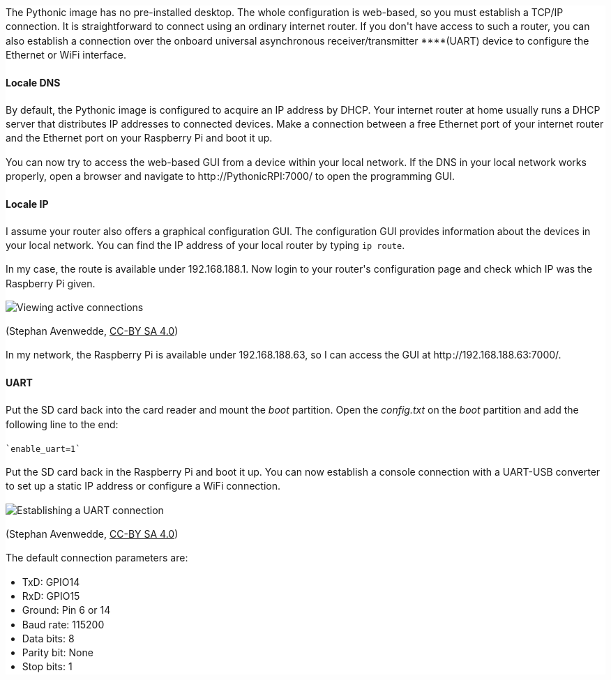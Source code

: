 The Pythonic image has no pre-installed desktop. The whole configuration is web-based, so you must establish a TCP/IP connection. It is straightforward to connect using an ordinary internet router. If you don't have access to such a router, you can also establish a connection over the onboard universal asynchronous receiver/transmitter ****(UART) device to configure the Ethernet or WiFi interface.

#### Locale DNS

By default, the Pythonic image is configured to acquire an IP address by DHCP. Your internet router at home usually runs a DHCP server that distributes IP addresses to connected devices. Make a connection between a free Ethernet port of your internet router and the Ethernet port on your Raspberry Pi and boot it up.

You can now try to access the web-based GUI from a device within your local network. If the DNS in your local network works properly, open a browser and navigate to http ://PythonicRPI:7000/ to open the programming GUI.

#### Locale IP

I assume your router also offers a graphical configuration GUI. The configuration GUI provides information about the devices in your local network. You can find the IP address of your local router by typing `ip route`.

In my case, the route is available under 192.168.188.1. Now login to your router's configuration page and check which IP was the Raspberry Pi given.

![Viewing active connections][8]

(Stephan Avenwedde, [CC-BY SA 4.0][7])

In my network, the Raspberry Pi is available under 192.168.188.63, so I can access the GUI at http ://192.168.188.63:7000/.

#### UART

Put the SD card back into the card reader and mount the _boot_ partition. Open the _config.txt_ on the _boot_ partition and add the following line to the end:


```
`enable_uart=1`
```

Put the SD card back in the Raspberry Pi and boot it up. You can now establish a console connection with a UART-USB converter to set up a static IP address or configure a WiFi connection.

![Establishing a UART connection][9]

(Stephan Avenwedde, [CC-BY SA 4.0][7])

The default connection parameters are:

  * TxD: GPIO14
  * RxD: GPIO15
  * Ground: Pin 6 or 14
  * Baud rate: 115200
  * Data bits: 8
  * Parity bit: None
  * Stop bits: 1


[#]: subject: "Control your Raspberry Pi remotely with your smartphone"
[#]: via: "https://opensource.com/article/21/9/raspberry-pi-remote-control"
[#]: author: "Stephan Avenwedde https://opensource.com/users/hansic99"
[#]: collector: "lujun9972"
[#]: translator: " "
[#]: reviewer: " "
[#]: publisher: " "
[#]: url: " "
[a]: https://opensource.com/users/hansic99
[b]: https://github.com/lujun9972
[1]: https://opensource.com/sites/default/files/styles/image-full-size/public/lead-images/idea_innovation_mobile_phone.png?itok=RqVtvxkd (A person looking at a phone)
[2]: https://github.com/hANSIc99/Pythonic
[3]: https://telegram.org/
[4]: https://sourceforge.net/projects/pythonicrpi/
[5]: https://www.balena.io/etcher/
[6]: https://opensource.com/sites/default/files/uploads/pi_gen_lsblk_mounted_1.png (Using lsblk -p to check under which device your SD card shows )
[7]: https://creativecommons.org/licenses/by-sa/4.0/
[8]: https://opensource.com/sites/default/files/uploads/active_connections.png (Viewing active connections)
[9]: https://opensource.com/sites/default/files/uploads/pythonic_rpi_uart.jpg (Establishing a UART connection)
[10]: https://elinux.org/RPi_Serial_Connection
[11]: https://github.com/hANSIc99/Pythonic/tree/master/examples/rpi_telegram_remote_io
[12]: https://opensource.com/sites/default/files/uploads/github_example_remote_gpio.png (GitHub example files repository )
[13]: https://opensource.com/sites/default/files/uploads/pythonic_gui_overview.png (Pythonic GUI overview)
[14]: https://opensource.com/sites/default/files/uploads/pythonic_gpio_remote_config.png (Pythonic GPIO remote configuration)
[15]: https://opensource.com/sites/default/files/uploads/pythonic_gpio_remote_telegram.png (Pop-up for Phythonic GPIO remote Telegram)
[16]: https://core.telegram.org/bots#6-botfather
[17]: https://t.me/botfather
[18]: https://opensource.com/sites/default/files/uploads/rpi_telegram_active.png (Active RPI Telegram element)
[19]: https://opensource.com/sites/default/files/uploads/rpi_start_telegram.png (Start RPI Telegram)
[20]: https://github.com/cdr/code-server
[21]: https://opensource.com/sites/default/files/uploads/rpi_code-server_ide.png (RPI code server IDE)
[22]: https://core.telegram.org/bots#inline-keyboards-and-on-the-fly-updating